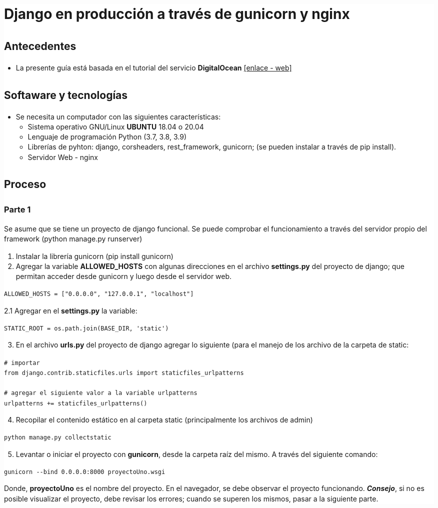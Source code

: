 # Django en producción a través de gunicorn y nginx

## Antecedentes
* La presente guía está basada en el tutorial del servicio **DigitalOcean** [[enlace - web]](https://www.digitalocean.com/community/tutorials/how-to-set-up-django-with-postgres-nginx-and-gunicorn-on-ubuntu-20-04) 

## Softaware y tecnologías
* Se necesita un computador con las siguientes características:
	* Sistema operativo GNU/Linux **UBUNTU** 18.04 o 20.04
	* Lenguaje de programación Python (3.7, 3.8, 3.9)
	* Librerías de pyhton: django, corsheaders, rest_framework, gunicorn; (se pueden instalar a través de pip install). 
	* Servidor Web - nginx
	
## Proceso 

### Parte 1

Se asume que se tiene un proyecto de django funcional. Se puede comprobar el funcionamiento a través del servidor propio del framework (python manage.py runserver)

1. Instalar la librería gunicorn (pip install gunicorn)
2. Agregar la variable **ALLOWED_HOSTS**  con algunas direcciones en el archivo **settings.py** del proyecto de django; que permitan acceder desde gunicorn y luego desde el servidor web.
```
ALLOWED_HOSTS = ["0.0.0.0", "127.0.0.1", "localhost"] 	 
```
2.1 Agregar en el **settings.py** la variable:
```
STATIC_ROOT = os.path.join(BASE_DIR, 'static')
```

3. En el archivo **urls.py** del proyecto de django agregar lo siguiente (para el manejo de los archivo de la carpeta de static:
```
# importar
from django.contrib.staticfiles.urls import staticfiles_urlpatterns

# agregar el siguiente valor a la variable urlpatterns
urlpatterns += staticfiles_urlpatterns()
```
4. Recopilar el contenido estático en al carpeta static (principalmente los archivos de admin)

```
python manage.py collectstatic
```

5. Levantar o iniciar el proyecto con **gunicorn**, desde la carpeta raíz del mismo. A través del siguiente comando:

```
gunicorn --bind 0.0.0.0:8000 proyectoUno.wsgi
```
Donde, **proyectoUno** es el nombre del proyecto. En el navegador, se debe observar el proyecto funcionando. ***Consejo***, si no es posible visualizar el proyecto, debe revisar los errores; cuando se superen los mismos, pasar a la siguiente parte.
